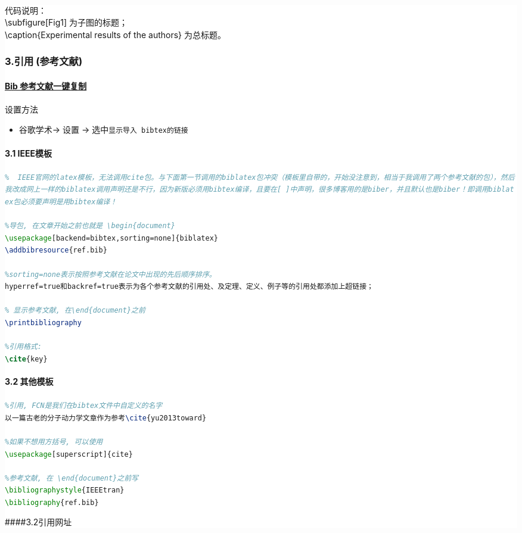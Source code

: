 ```

```

代码说明：  
\\subfigure\[Fig1\] 为子图的标题；  
\\caption{Experimental results of the authors} 为总标题。



### 3.引用 (参考文献)

#### [Bib 参考文献一键复制](https://greasyfork.org/zh-CN/scripts/455062-bib参考文献一键复制)

设置方法

- 谷歌学术-> 设置 -> 选中`显示导入 bibtex的链接`



#### 3.1 IEEE模板

```latex
%  IEEE官网的latex模板，无法调用cite包。与下面第一节调用的biblatex包冲突（模板里自带的，开始没注意到，相当于我调用了两个参考文献的包），然后我改成网上一样的biblatex调用声明还是不行，因为新版必须用bibtex编译，且要在[ ]中声明，很多博客用的是biber，并且默认也是biber！即调用biblatex包必须要声明是用bibtex编译！

%导包, 在文章开始之前也就是 \begin{document}
\usepackage[backend=bibtex,sorting=none]{biblatex}
\addbibresource{ref.bib}

%sorting=none表示按照参考文献在论文中出现的先后顺序排序。
hyperref=true和backref=true表示为各个参考文献的引用处、及定理、定义、例子等的引用处都添加上超链接；

% 显示参考文献, 在\end{document}之前
\printbibliography

%引用格式:
\cite{key}
```



#### 3.2 其他模板

```latex
%引用, FCN是我们在bibtex文件中自定义的名字
以一篇古老的分子动力学文章作为参考\cite{yu2013toward}

%如果不想用方括号, 可以使用
\usepackage[superscript]{cite}

%参考文献, 在 \end{document}之前写
\bibliographystyle{IEEEtran}
\bibliography{ref.bib}
```

####3.2引用网址
